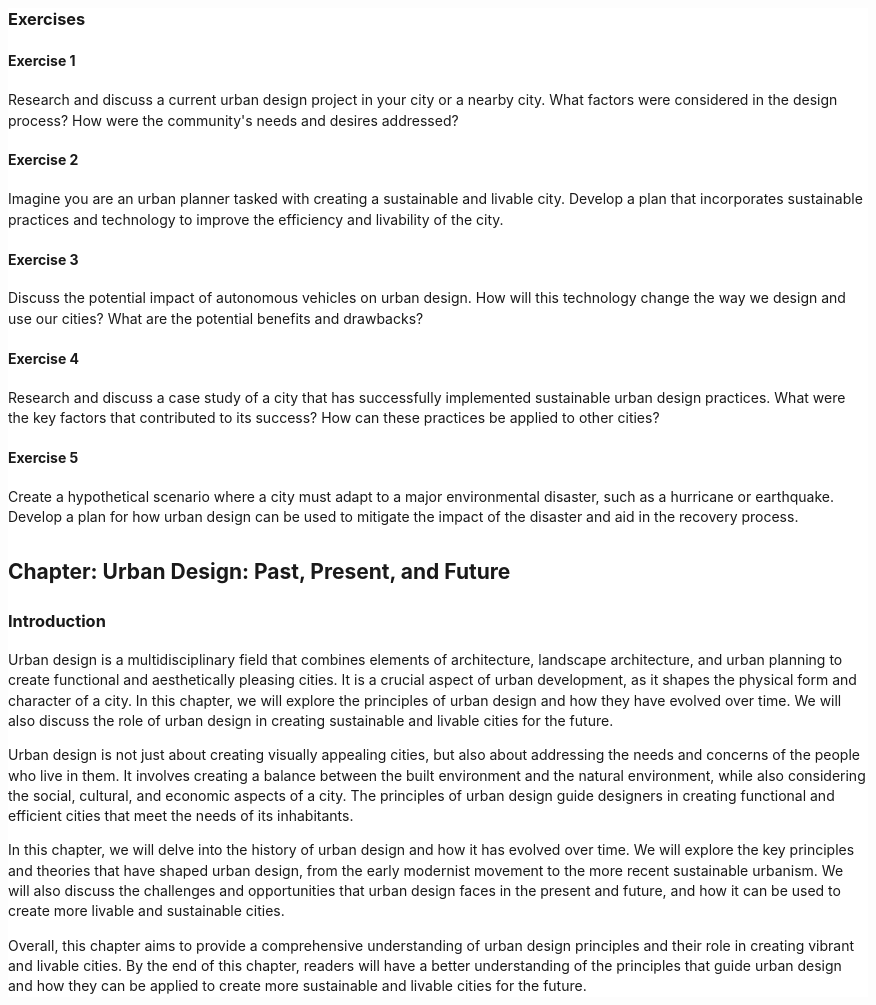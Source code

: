 ### Exercises

#### Exercise 1
Research and discuss a current urban design project in your city or a nearby city. What factors were considered in the design process? How were the community's needs and desires addressed?

#### Exercise 2
Imagine you are an urban planner tasked with creating a sustainable and livable city. Develop a plan that incorporates sustainable practices and technology to improve the efficiency and livability of the city.

#### Exercise 3
Discuss the potential impact of autonomous vehicles on urban design. How will this technology change the way we design and use our cities? What are the potential benefits and drawbacks?

#### Exercise 4
Research and discuss a case study of a city that has successfully implemented sustainable urban design practices. What were the key factors that contributed to its success? How can these practices be applied to other cities?

#### Exercise 5
Create a hypothetical scenario where a city must adapt to a major environmental disaster, such as a hurricane or earthquake. Develop a plan for how urban design can be used to mitigate the impact of the disaster and aid in the recovery process.


## Chapter: Urban Design: Past, Present, and Future

### Introduction

Urban design is a multidisciplinary field that combines elements of architecture, landscape architecture, and urban planning to create functional and aesthetically pleasing cities. It is a crucial aspect of urban development, as it shapes the physical form and character of a city. In this chapter, we will explore the principles of urban design and how they have evolved over time. We will also discuss the role of urban design in creating sustainable and livable cities for the future.

Urban design is not just about creating visually appealing cities, but also about addressing the needs and concerns of the people who live in them. It involves creating a balance between the built environment and the natural environment, while also considering the social, cultural, and economic aspects of a city. The principles of urban design guide designers in creating functional and efficient cities that meet the needs of its inhabitants.

In this chapter, we will delve into the history of urban design and how it has evolved over time. We will explore the key principles and theories that have shaped urban design, from the early modernist movement to the more recent sustainable urbanism. We will also discuss the challenges and opportunities that urban design faces in the present and future, and how it can be used to create more livable and sustainable cities.

Overall, this chapter aims to provide a comprehensive understanding of urban design principles and their role in creating vibrant and livable cities. By the end of this chapter, readers will have a better understanding of the principles that guide urban design and how they can be applied to create more sustainable and livable cities for the future.
